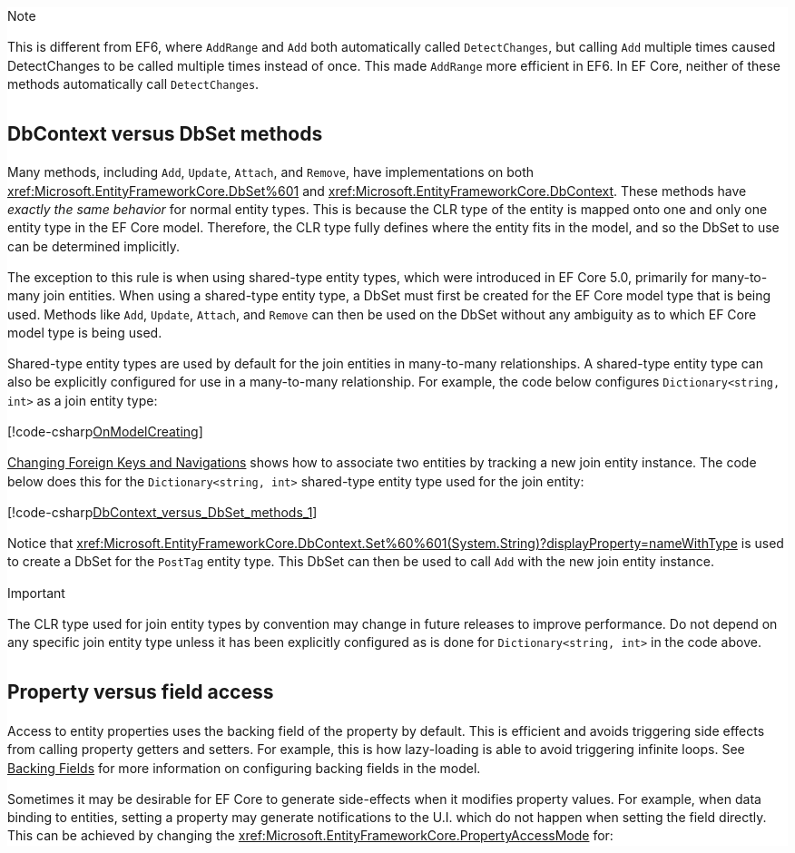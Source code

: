> [!NOTE]
> This is different from EF6, where `AddRange` and `Add` both automatically called `DetectChanges`, but calling `Add` multiple times caused DetectChanges to be called multiple times instead of once. This made `AddRange` more efficient in EF6. In EF Core, neither of these methods automatically call `DetectChanges`.

## DbContext versus DbSet methods

Many methods, including `Add`, `Update`, `Attach`, and `Remove`, have implementations on both <xref:Microsoft.EntityFrameworkCore.DbSet%601> and <xref:Microsoft.EntityFrameworkCore.DbContext>. These methods have _exactly the same behavior_ for normal entity types. This is because the CLR type of the entity is mapped onto one and only one entity type in the EF Core model. Therefore, the CLR type fully defines where the entity fits in the model, and so the DbSet to use can be determined implicitly.

The exception to this rule is when using shared-type entity types, which were introduced in EF Core 5.0, primarily for many-to-many join entities. When using a shared-type entity type, a DbSet must first be created for the EF Core model type that is being used. Methods like `Add`, `Update`, `Attach`, and `Remove` can then be used on the DbSet without any ambiguity as to which EF Core model type is being used.

Shared-type entity types are used by default for the join entities in many-to-many relationships. A shared-type entity type can also be explicitly configured for use in a many-to-many relationship. For example, the code below configures `Dictionary<string, int>` as a join entity type:


[!code-csharp[OnModelCreating](../../../samples/core/ChangeTracking/AdditionalChangeTrackingFeatures/Samples.cs?name=OnModelCreating)]

[Changing Foreign Keys and Navigations](xref:core/change-tracking/relationship-changes) shows how to associate two entities by tracking a new join entity instance. The code below does this for the `Dictionary<string, int>` shared-type entity type used for the join entity:


[!code-csharp[DbContext_versus_DbSet_methods_1](../../../samples/core/ChangeTracking/AdditionalChangeTrackingFeatures/Samples.cs?name=DbContext_versus_DbSet_methods_1)]

Notice that <xref:Microsoft.EntityFrameworkCore.DbContext.Set%60%601(System.String)?displayProperty=nameWithType> is used to create a DbSet for the `PostTag` entity type. This DbSet can then be used to call `Add` with the new join entity instance.

> [!IMPORTANT]
> The CLR type used for join entity types by convention may change in future releases to improve performance. Do not depend on any specific join entity type unless it has been explicitly configured as is done for `Dictionary<string, int>` in the code above.

## Property versus field access

Access to entity properties uses the backing field of the property by default. This is efficient and avoids triggering side effects from calling property getters and setters. For example, this is how lazy-loading is able to avoid triggering infinite loops. See [Backing Fields](xref:core/modeling/backing-field) for more information on configuring backing fields in the model.

Sometimes it may be desirable for EF Core to generate side-effects when it modifies property values. For example, when data binding to entities, setting a property may generate notifications to the U.I. which do not happen when setting the field directly. This can be achieved by changing the <xref:Microsoft.EntityFrameworkCore.PropertyAccessMode> for:
